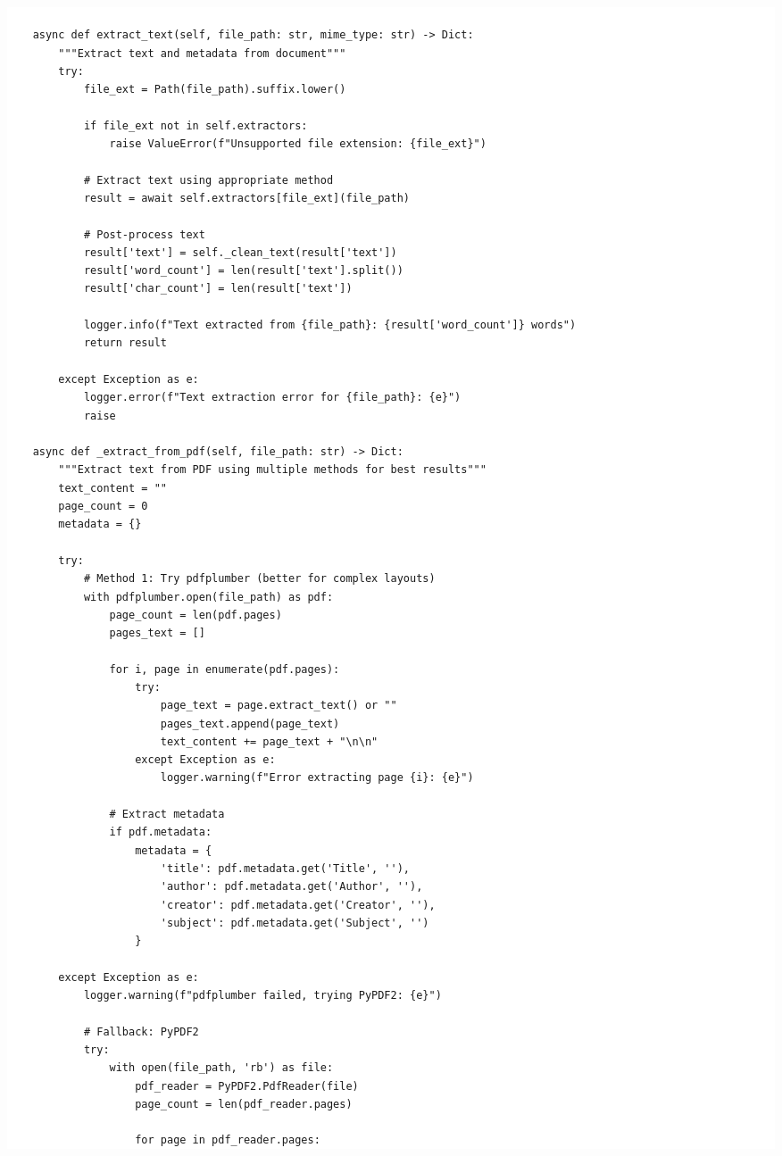 ```
    
    async def extract_text(self, file_path: str, mime_type: str) -> Dict:
        """Extract text and metadata from document"""
        try:
            file_ext = Path(file_path).suffix.lower()
            
            if file_ext not in self.extractors:
                raise ValueError(f"Unsupported file extension: {file_ext}")
            
            # Extract text using appropriate method
            result = await self.extractors[file_ext](file_path)
            
            # Post-process text
            result['text'] = self._clean_text(result['text'])
            result['word_count'] = len(result['text'].split())
            result['char_count'] = len(result['text'])
            
            logger.info(f"Text extracted from {file_path}: {result['word_count']} words")
            return result
            
        except Exception as e:
            logger.error(f"Text extraction error for {file_path}: {e}")
            raise
    
    async def _extract_from_pdf(self, file_path: str) -> Dict:
        """Extract text from PDF using multiple methods for best results"""
        text_content = ""
        page_count = 0
        metadata = {}
        
        try:
            # Method 1: Try pdfplumber (better for complex layouts)
            with pdfplumber.open(file_path) as pdf:
                page_count = len(pdf.pages)
                pages_text = []
                
                for i, page in enumerate(pdf.pages):
                    try:
                        page_text = page.extract_text() or ""
                        pages_text.append(page_text)
                        text_content += page_text + "\n\n"
                    except Exception as e:
                        logger.warning(f"Error extracting page {i}: {e}")
                
                # Extract metadata
                if pdf.metadata:
                    metadata = {
                        'title': pdf.metadata.get('Title', ''),
                        'author': pdf.metadata.get('Author', ''),
                        'creator': pdf.metadata.get('Creator', ''),
                        'subject': pdf.metadata.get('Subject', '')
                    }
        
        except Exception as e:
            logger.warning(f"pdfplumber failed, trying PyPDF2: {e}")
            
            # Fallback: PyPDF2
            try:
                with open(file_path, 'rb') as file:
                    pdf_reader = PyPDF2.PdfReader(file)
                    page_count = len(pdf_reader.pages)
                    
                    for page in pdf_reader.pages:
```
